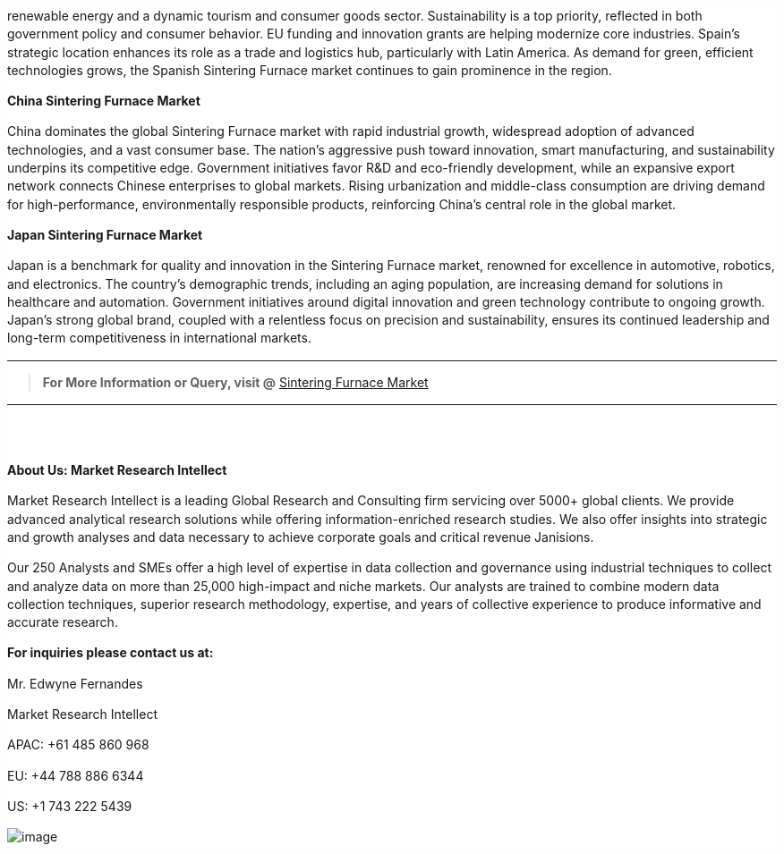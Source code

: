 renewable energy and a dynamic tourism and consumer goods sector. Sustainability is a top priority, reflected in both government policy and consumer behavior. EU funding and innovation grants are helping modernize core industries. Spain&rsquo;s strategic location enhances its role as a trade and logistics hub, particularly with Latin America. As demand for green, efficient technologies grows, the Spanish Sintering Furnace market continues to gain prominence in the region.</p><p class="" data-start="4977" data-end="5589"><strong data-start="4977" data-end="4998">China Sintering Furnace Market</strong></p><p class="" data-start="4977" data-end="5589">China dominates the global Sintering Furnace market with rapid industrial growth, widespread adoption of advanced technologies, and a vast consumer base. The nation&rsquo;s aggressive push toward innovation, smart manufacturing, and sustainability underpins its competitive edge. Government initiatives favor R&amp;D and eco-friendly development, while an expansive export network connects Chinese enterprises to global markets. Rising urbanization and middle-class consumption are driving demand for high-performance, environmentally responsible products, reinforcing China&rsquo;s central role in the global market.</p><p class="" data-start="5591" data-end="6162"><strong data-start="5591" data-end="5612">Japan Sintering Furnace Market</strong></p><p class="" data-start="5591" data-end="6162">Japan is a benchmark for quality and innovation in the Sintering Furnace market, renowned for excellence in automotive, robotics, and electronics. The country&rsquo;s demographic trends, including an aging population, are increasing demand for solutions in healthcare and automation. Government initiatives around digital innovation and green technology contribute to ongoing growth. Japan&rsquo;s strong global brand, coupled with a relentless focus on precision and sustainability, ensures its continued leadership and long-term competitiveness in international markets.</p><hr /><blockquote><p><span class="font-[700]"><strong>For More Information or Query, visit&nbsp;@</strong>&nbsp;</span><span class="font-[700]"><a href="https://www.marketresearchintellect.com/product/sintering-furnace-market/?utm_source=Linkedin&utm_medium=019" target="_blank" data-tracking-control-name="article-ssr-frontend-pulse_little-text-block" data-tracking-will-navigate="" data-test-link="">Sintering Furnace Market</a></span></p></blockquote><hr /><h3>&nbsp;</h3><p><strong><span class="font-[700]">About Us: Market Research Intellect</span></strong></p><p><span class="">Market Research Intellect is a leading Global Research and Consulting firm servicing over 5000+ global clients. We provide advanced analytical research solutions while offering information-enriched research studies.&nbsp;</span>We also offer insights into strategic and growth analyses and data necessary to achieve corporate goals and critical revenue Janisions.</p><p><span class="">Our 250 Analysts and SMEs offer a high level of expertise in data collection and governance using industrial techniques to collect and analyze data on more than 25,000 high-impact and niche markets. Our analysts are trained to combine modern data collection techniques, superior research methodology, expertise, and years of collective experience to produce informative and accurate research.</span></p><p><strong>For inquiries please contact us at:</strong></p><p>Mr. Edwyne Fernandes</p><p>Market Research Intellect</p><p>APAC: +61 485 860 968</p><p>EU: +44 788 886 6344</p><p>US: +1 743 222 5439</p>
![image](https://github.com/user-attachments/assets/78e57978-dc06-426b-ace9-c719dd16ec56)
